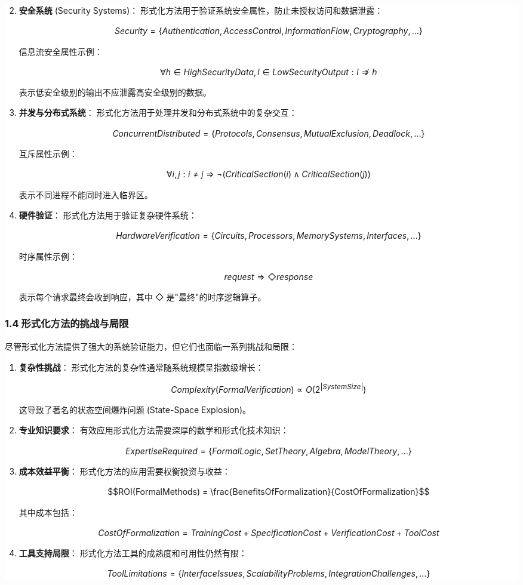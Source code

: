 2. **安全系统** (Security Systems)：
   形式化方法用于验证系统安全属性，防止未授权访问和数据泄露：

   $$Security = \{Authentication, AccessControl, InformationFlow, Cryptography, ...\}$$

   信息流安全属性示例：

   $$\forall h \in HighSecurityData, l \in LowSecurityOutput: l \nRightarrow h$$

   表示低安全级别的输出不应泄露高安全级别的数据。

3. **并发与分布式系统**：
   形式化方法用于处理并发和分布式系统中的复杂交互：

   $$ConcurrentDistributed = \{Protocols, Consensus, MutualExclusion, Deadlock, ...\}$$

   互斥属性示例：

   $$\forall i,j: i \neq j \Rightarrow \neg (CriticalSection(i) \land CriticalSection(j))$$

   表示不同进程不能同时进入临界区。

4. **硬件验证**：
   形式化方法用于验证复杂硬件系统：

   $$HardwareVerification = \{Circuits, Processors, MemorySystems, Interfaces, ...\}$$

   时序属性示例：

   $$request \Rightarrow \Diamond response$$

   表示每个请求最终会收到响应，其中 $\Diamond$ 是"最终"的时序逻辑算子。

### 1.4 形式化方法的挑战与局限

尽管形式化方法提供了强大的系统验证能力，但它们也面临一系列挑战和局限：

1. **复杂性挑战**：
   形式化方法的复杂性通常随系统规模呈指数级增长：

   $$Complexity(FormalVerification) \propto O(2^{|SystemSize|})$$

   这导致了著名的状态空间爆炸问题 (State-Space Explosion)。

2. **专业知识要求**：
   有效应用形式化方法需要深厚的数学和形式化技术知识：

   $$ExpertiseRequired = \{FormalLogic, SetTheory, Algebra, ModelTheory, ...\}$$

3. **成本效益平衡**：
   形式化方法的应用需要权衡投资与收益：

   $$ROI(FormalMethods) = \frac{BenefitsOfFormalization}{CostOfFormalization}$$

   其中成本包括：

   $$CostOfFormalization = TrainingCost + SpecificationCost + VerificationCost + ToolCost$$

4. **工具支持局限**：
   形式化方法工具的成熟度和可用性仍然有限：

   $$ToolLimitations = \{InterfaceIssues, ScalabilityProblems, IntegrationChallenges, ...\}$$
